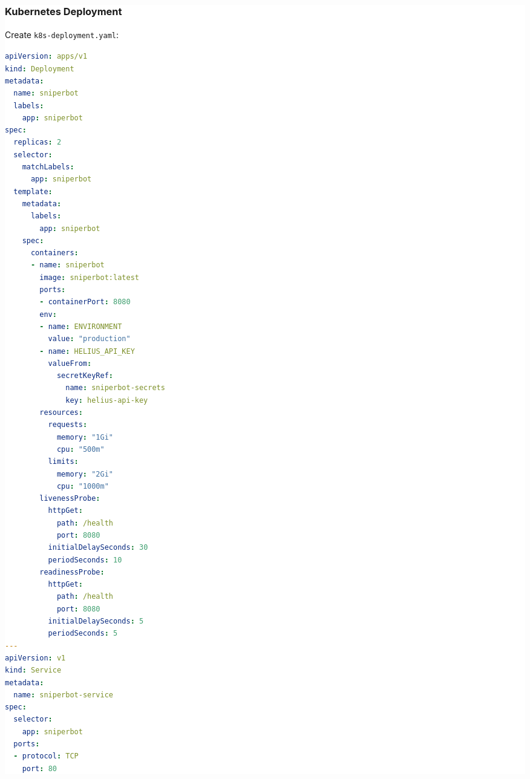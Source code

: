 ### Kubernetes Deployment

Create `k8s-deployment.yaml`:

```yaml
apiVersion: apps/v1
kind: Deployment
metadata:
  name: sniperbot
  labels:
    app: sniperbot
spec:
  replicas: 2
  selector:
    matchLabels:
      app: sniperbot
  template:
    metadata:
      labels:
        app: sniperbot
    spec:
      containers:
      - name: sniperbot
        image: sniperbot:latest
        ports:
        - containerPort: 8080
        env:
        - name: ENVIRONMENT
          value: "production"
        - name: HELIUS_API_KEY
          valueFrom:
            secretKeyRef:
              name: sniperbot-secrets
              key: helius-api-key
        resources:
          requests:
            memory: "1Gi"
            cpu: "500m"
          limits:
            memory: "2Gi"
            cpu: "1000m"
        livenessProbe:
          httpGet:
            path: /health
            port: 8080
          initialDelaySeconds: 30
          periodSeconds: 10
        readinessProbe:
          httpGet:
            path: /health
            port: 8080
          initialDelaySeconds: 5
          periodSeconds: 5
---
apiVersion: v1
kind: Service
metadata:
  name: sniperbot-service
spec:
  selector:
    app: sniperbot
  ports:
  - protocol: TCP
    port: 80
```